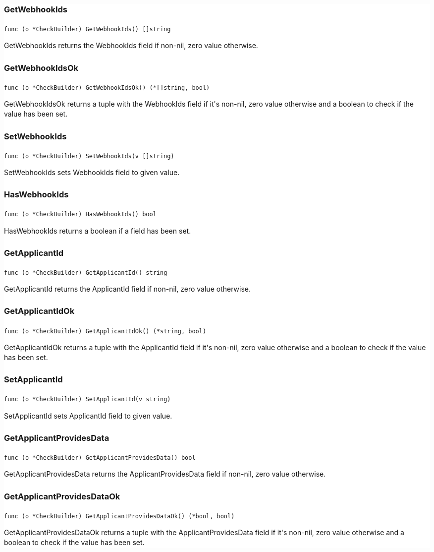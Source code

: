 ### GetWebhookIds

`func (o *CheckBuilder) GetWebhookIds() []string`

GetWebhookIds returns the WebhookIds field if non-nil, zero value otherwise.

### GetWebhookIdsOk

`func (o *CheckBuilder) GetWebhookIdsOk() (*[]string, bool)`

GetWebhookIdsOk returns a tuple with the WebhookIds field if it's non-nil, zero value otherwise
and a boolean to check if the value has been set.

### SetWebhookIds

`func (o *CheckBuilder) SetWebhookIds(v []string)`

SetWebhookIds sets WebhookIds field to given value.

### HasWebhookIds

`func (o *CheckBuilder) HasWebhookIds() bool`

HasWebhookIds returns a boolean if a field has been set.

### GetApplicantId

`func (o *CheckBuilder) GetApplicantId() string`

GetApplicantId returns the ApplicantId field if non-nil, zero value otherwise.

### GetApplicantIdOk

`func (o *CheckBuilder) GetApplicantIdOk() (*string, bool)`

GetApplicantIdOk returns a tuple with the ApplicantId field if it's non-nil, zero value otherwise
and a boolean to check if the value has been set.

### SetApplicantId

`func (o *CheckBuilder) SetApplicantId(v string)`

SetApplicantId sets ApplicantId field to given value.


### GetApplicantProvidesData

`func (o *CheckBuilder) GetApplicantProvidesData() bool`

GetApplicantProvidesData returns the ApplicantProvidesData field if non-nil, zero value otherwise.

### GetApplicantProvidesDataOk

`func (o *CheckBuilder) GetApplicantProvidesDataOk() (*bool, bool)`

GetApplicantProvidesDataOk returns a tuple with the ApplicantProvidesData field if it's non-nil, zero value otherwise
and a boolean to check if the value has been set.
